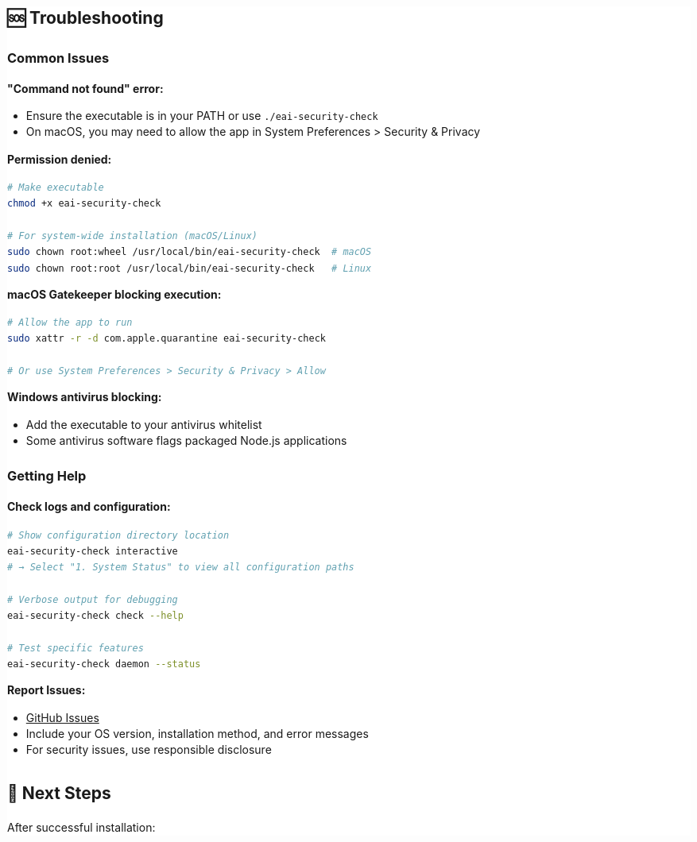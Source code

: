 ## 🆘 Troubleshooting

### Common Issues

**"Command not found" error:**
- Ensure the executable is in your PATH or use `./eai-security-check`
- On macOS, you may need to allow the app in System Preferences > Security & Privacy

**Permission denied:**
```bash
# Make executable
chmod +x eai-security-check

# For system-wide installation (macOS/Linux)
sudo chown root:wheel /usr/local/bin/eai-security-check  # macOS
sudo chown root:root /usr/local/bin/eai-security-check   # Linux
```

**macOS Gatekeeper blocking execution:**
```bash
# Allow the app to run
sudo xattr -r -d com.apple.quarantine eai-security-check

# Or use System Preferences > Security & Privacy > Allow
```

**Windows antivirus blocking:**
- Add the executable to your antivirus whitelist
- Some antivirus software flags packaged Node.js applications

### Getting Help

**Check logs and configuration:**
```bash
# Show configuration directory location
eai-security-check interactive
# → Select "1. System Status" to view all configuration paths

# Verbose output for debugging  
eai-security-check check --help

# Test specific features
eai-security-check daemon --status
```

**Report Issues:**
- [GitHub Issues](https://github.com/eaiti/eai_security_check/issues)
- Include your OS version, installation method, and error messages
- For security issues, use responsible disclosure

## 🔗 Next Steps

After successful installation:
